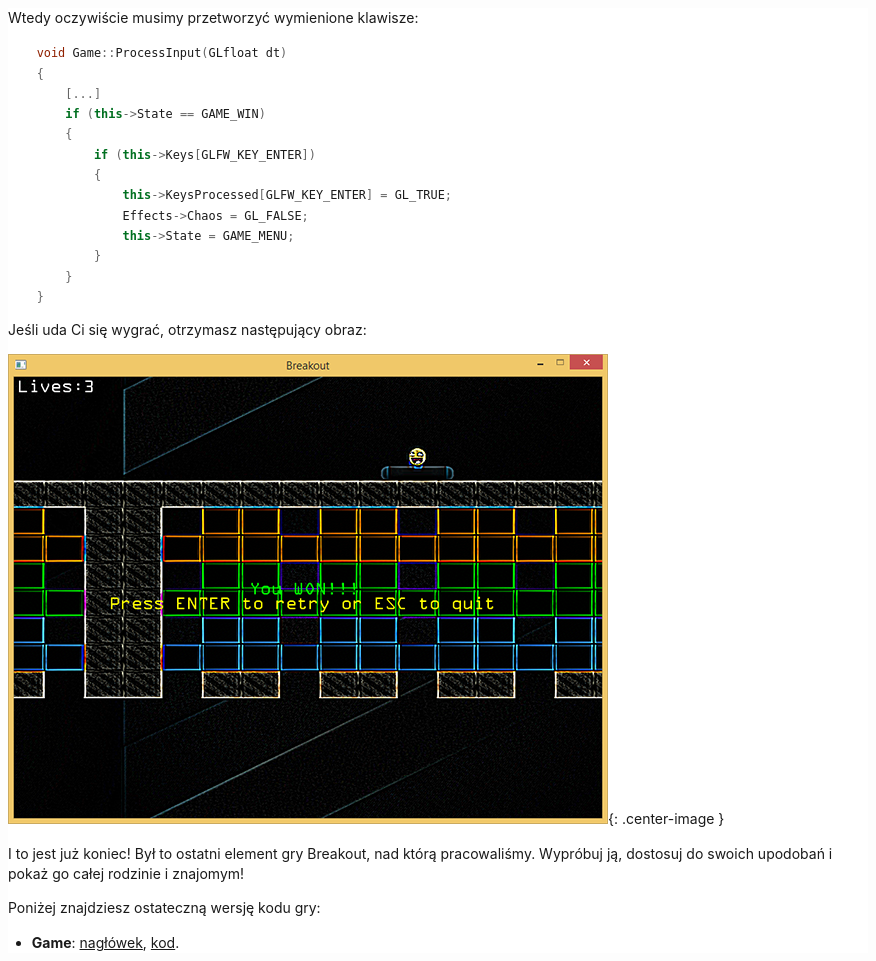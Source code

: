 Wtedy oczywiście musimy przetworzyć wymienione klawisze:

```cpp
    void Game::ProcessInput(GLfloat dt)
    {
        [...]
        if (this->State == GAME_WIN)
        {
            if (this->Keys[GLFW_KEY_ENTER])
            {
                this->KeysProcessed[GLFW_KEY_ENTER] = GL_TRUE;
                Effects->Chaos = GL_FALSE;
                this->State = GAME_MENU;
            }
        }
    }  
```

Jeśli uda Ci się wygrać, otrzymasz następujący obraz:

![Obraz wygranej w OpenGL Breakout z renderowanym tekstem FreeType](/img/learnopengl/render_text_win.png){: .center-image }

I to jest już koniec! Był to ostatni element gry Breakout, nad którą pracowaliśmy. Wypróbuj ją, dostosuj do swoich upodobań i pokaż go całej rodzinie i znajomym!

Poniżej znajdziesz ostateczną wersję kodu gry:

*   **Game**: [nagłówek](https://learnopengl.com/code_viewer.php?code=in-practice/breakout/game.h), [kod](https://learnopengl.com/code_viewer.php?code=in-practice/breakout/game).